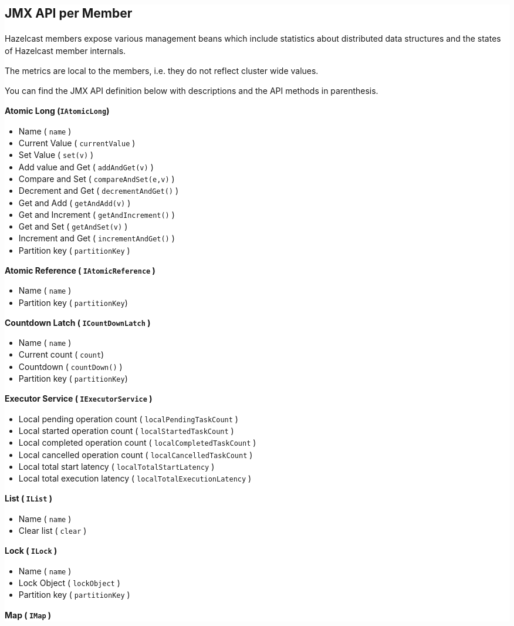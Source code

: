 


## JMX API per Member

Hazelcast members expose various management beans which include statistics about distributed data structures and the states of Hazelcast member internals.

The metrics are local to the members, i.e. they do not reflect cluster wide values.

You can find the JMX API definition below with descriptions and the API methods in parenthesis.

**Atomic Long (`IAtomicLong`)**

*  Name ( `name` )
*  Current Value ( `currentValue` )
*  Set Value ( `set(v)` )
*  Add value and Get ( `addAndGet(v)` )
*  Compare and Set ( `compareAndSet(e,v)` )
*  Decrement and Get ( `decrementAndGet()` )
*  Get and Add ( `getAndAdd(v)` )
*  Get and Increment ( `getAndIncrement()` )
*  Get and Set ( `getAndSet(v)` )
*  Increment and Get ( `incrementAndGet()` )
*  Partition key ( `partitionKey` )

**Atomic Reference ( `IAtomicReference` )**

*  Name ( `name` )
*  Partition key  ( `partitionKey`)

**Countdown Latch ( `ICountDownLatch` )**

*  Name ( `name` )
*  Current count ( `count`)
*  Countdown ( `countDown()` )
*  Partition key  ( `partitionKey`)

**Executor Service ( `IExecutorService` )**

*  Local pending operation count ( `localPendingTaskCount` )
*  Local started operation count ( `localStartedTaskCount` )
*  Local completed operation count ( `localCompletedTaskCount` )
*  Local cancelled operation count ( `localCancelledTaskCount` )
*  Local total start latency ( `localTotalStartLatency` )
*  Local total execution latency ( `localTotalExecutionLatency` )

**List ( `IList` )**

*  Name ( `name` )
*  Clear list ( `clear` )

**Lock ( `ILock` )**

*  Name ( `name` )
*  Lock Object ( `lockObject` )
*  Partition key ( `partitionKey` )

**Map ( `IMap` )**
